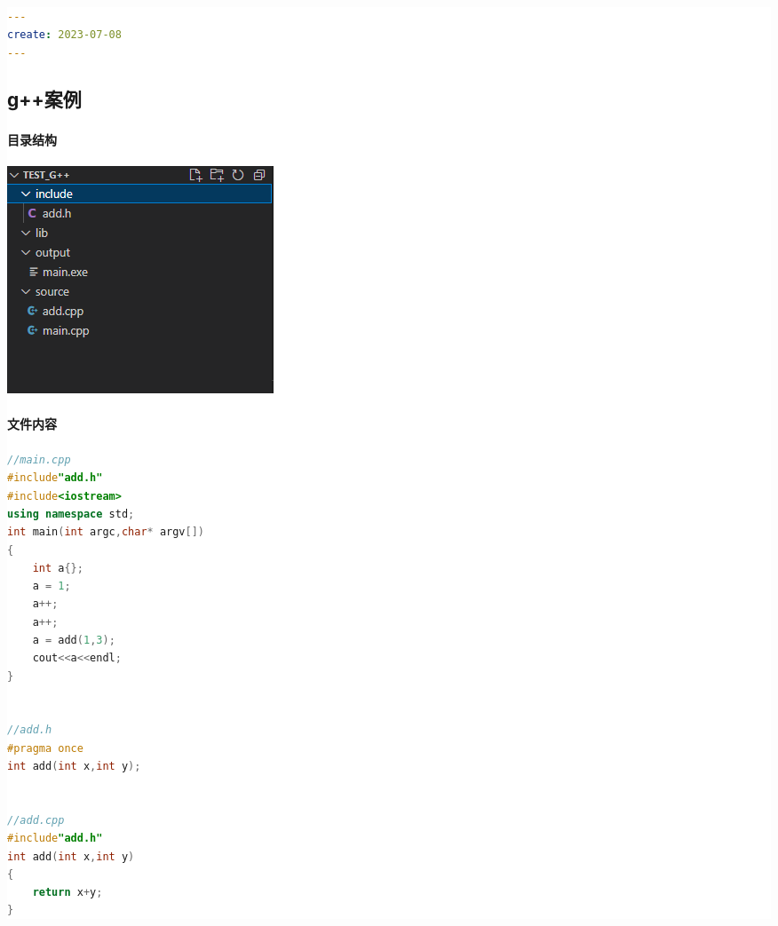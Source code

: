 ```yaml
---
create: 2023-07-08
---
```

## g++案例

#### 目录结构

![](picture/目录结构.png)

#### 文件内容

```C++
//main.cpp
#include"add.h"
#include<iostream>
using namespace std;
int main(int argc,char* argv[])
{
    int a{};
    a = 1;
    a++;
    a++;
    a = add(1,3);
    cout<<a<<endl;
}


//add.h
#pragma once
int add(int x,int y);


//add.cpp
#include"add.h"
int add(int x,int y)
{
    return x+y;
}
```
